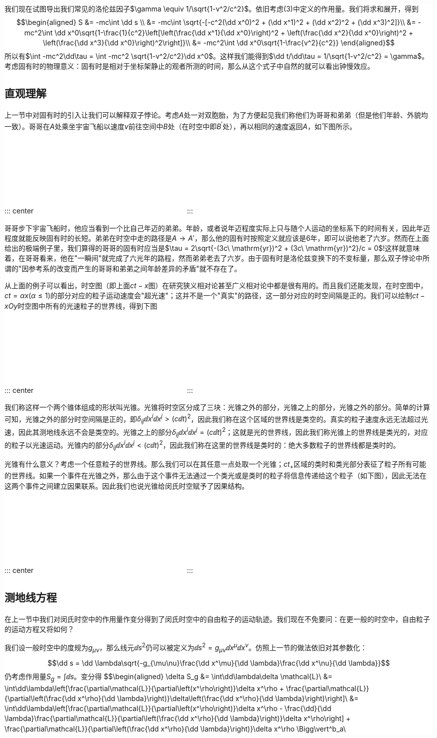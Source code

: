 我们现在试图导出我们常见的洛伦兹因子$\gamma \equiv 1/\sqrt{1-v^2/c^2}$。依旧考虑(3)中定义的作用量。我们将求和展开，得到
$$\begin{aligned}
        S   &= -mc\int \dd s \\
            &= -mc\int \sqrt{-[-c^2(\dd x^0)^2 + (\dd x^1)^2 + (\dd x^2)^2 + (\dd x^3)^2]}\\
            &= -mc^2\int \dd x^0\sqrt{1-\frac{1}{c^2}\left[\left(\frac{\dd x^1}{\dd x^0}\right)^2 + \left(\frac{\dd x^2}{\dd x^0}\right)^2 + \left(\frac{\dd x^3}{\dd x^0}\right)^2\right]}\\
            &= -mc^2\int \dd x^0\sqrt{1-\frac{v^2}{c^2}}
    \end{aligned}$$
所以有$\int -mc^2\dd\tau = \int -mc^2 \sqrt{1-v^2/c^2}\dd x^0$。这样我们能得到$\dd t/\dd\tau = 1/\sqrt{1-v^2/c^2} = \gamma$。考虑固有时的物理意义：固有时是相对于坐标架静止的观者所测的时间，那么从这个式子中自然的就可以看出钟慢效应。

## 直观理解

上一节中对固有时的引入让我们可以解释双子悖论。考虑$A$处一对双胞胎，为了方便起见我们称他们为哥哥和弟弟（但是他们年龄、外貌均一致）。哥哥在$A$处乘坐宇宙飞船以速度$v$前往空间中$B$处（在时空中即$B^\prime$处），再以相同的速度返回$A$，如下图所示。

::: center
![image](twin-paradox.pdf)
:::

哥哥步下宇宙飞船时，他应当看到一个比自己年迈的弟弟。年龄，或者说年迈程度实际上只与随个人运动的坐标系下的时间有关，因此年迈程度就能反映固有时的长短。弟弟在时空中走的路径是$A \rightarrow A'$，那么他的固有时按照定义就应该是6年，即可以说他老了六岁。然而在上面给出的极端例子里，我们算得的哥哥的固有时应当是$\tau = 2\sqrt{-(3c\ \mathrm{yr})^2 + (3c\ \mathrm{yr})^2}/c = 0$!这样就意味着，在哥哥看来，他在"一瞬间"就完成了六光年的路程，然而弟弟老去了六岁。由于固有时是洛伦兹变换下的不变标量，那么双子悖论中所谓的"因参考系的改变而产生的哥哥和弟弟之间年龄差异的矛盾"就不存在了。

从上面的例子可以看出，时空图（即上面$ct-x$图）在研究狭义相对论甚至广义相对论中都是很有用的。而且我们还能发现，在时空图中，$ct = \alpha x(\alpha \leq 1)$的部分对应的粒子运动速度会"超光速"；这并不是一个"真实"的路径，这一部分对应的时空间隔是正的。我们可以绘制$ct-xOy$时空图中所有的光速粒子的世界线，得到下图

::: center
![image](light-cone.pdf)
:::

我们称这样一个两个锥体组成的形状叫光锥。光锥将时空区分成了三块：光锥之外的部分，光锥之上的部分，光锥之外的部分。简单的计算可知，光锥之外的部分时空间隔是正的，即$\delta_{ij}\dd x^i\dd x^j > (c\dd t)^2$，因此我们称在这个区域的世界线是类空的。真实的粒子速度永远无法超过光速，因此其测地线永远不会是类空的。光锥之上的部分$\delta_{ij}\dd x^i\dd x^j = (c\dd t)^2$；这就是光的世界线，因此我们称光锥上的世界线是类光的，对应的粒子以光速运动。光锥内的部分$\delta_{ij}\dd x^i\dd x^j < (c\dd t)^2$，因此我们称在这里的世界线是类时的：绝大多数粒子的世界线都是类时的。

光锥有什么意义？考虑一个任意粒子的世界线。那么我们可以在其任意一点处取一个光锥；$ct_+$区域的类时和类光部分表征了粒子所有可能的世界线。如果一个事件在光锥之外，那么由于这个事件无法通过一个类光或是类时的粒子将信息传递给这个粒子（如下图），因此无法在这两个事件之间建立因果联系。因此我们也说光锥给闵氏时空赋予了因果结构。

::: center
![image](logic.pdf)
:::

## 测地线方程

在上一节中我们对闵氏时空中的作用量作变分得到了闵氏时空中的自由粒子的运动轨迹。我们现在不免要问：在更一般的时空中，自由粒子的运动方程又将如何？

我们设一般时空中的度规为$g_{\mu\nu}$，那么线元$\dd s^2$仍可以被定义为$\dd s^2 = g_{\mu\nu}\dd x^\mu\dd x^\nu$。仿照上一节的做法依旧对其参数化：
$$\dd s = \dd \lambda\sqrt{-g_{\mu\nu}\frac{\dd x^\mu}{\dd \lambda}\frac{\dd x^\nu}{\dd \lambda}}$$
仍考虑作用量$S_g = \int \dd s$。变分得 $$\begin{aligned}
        \delta S_g 
        &=  \int\dd\lambda\delta \mathcal{L}\\
        &=  \int\dd\lambda\left[\frac{\partial\mathcal{L}}{\partial\left(x^\rho\right)}\delta x^\rho + \frac{\partial\mathcal{L}}{\partial\left(\frac{\dd x^\rho}{\dd \lambda}\right)}\delta\left(\frac{\dd x^\rho}{\dd \lambda}\right)\right]\\
        &=  \int\dd\lambda\left[\frac{\partial\mathcal{L}}{\partial\left(x^\rho\right)}\delta x^\rho - \frac{\dd}{\dd \lambda}\frac{\partial\mathcal{L}}{\partial\left(\frac{\dd x^\rho}{\dd \lambda}\right)}\delta x^\rho\right] + \frac{\partial\mathcal{L}}{\partial\left(\frac{\dd x^\rho}{\dd \lambda}\right)}\delta x^\rho \Bigg\vert^b_a\\